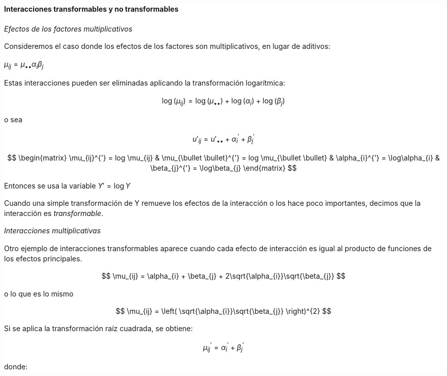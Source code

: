 
#### Interacciones transformables y no transformables


*Efectos de los factores multiplicativos*

Consideremos el caso donde los efectos de los factores son multiplicativos, en
lugar de aditivos:

$\mu_{ij} = \mu_{\bullet \bullet}\alpha_{i}\beta_{j}$ 

Estas interacciones pueden ser eliminadas aplicando la transformación
logarítmica:

$$
\log(\mu_{ij}) = \log(\mu_{\bullet \bullet}) + \log(\alpha_{i}) + \log(\beta_{j})
$$

o sea

$$
{u'}_{ij} = {u'}_{\bullet \bullet} + \alpha_{i}^{'} + \beta_{j}^{'}
$$

$$
\begin{matrix}
\mu_{ij}^{'} = log \mu_{ij} & \mu_{\bullet \bullet}^{'} = log \mu_{\bullet \bullet} & \alpha_{i}^{'} = \log\alpha_{i} & \beta_{j}^{'} = \log\beta_{j}
\end{matrix}
$$

Entonces se usa la variable $Y' = \log Y$

Cuando una simple transformación de Y remueve los efectos de la interacción o
los hace poco importantes, decimos que la interacción es *transformable*.


*Interacciones multiplicativas*

Otro ejemplo de interacciones transformables aparece cuando cada efecto de
interacción es igual al producto de funciones de los efectos principales.

$$
\mu_{ij} = \alpha_{i} + \beta_{j} + 2\sqrt{\alpha_{i}}\sqrt{\beta_{j}}
$$


o lo que es lo mismo

$$
\mu_{ij} = \left( \sqrt{\alpha_{i}}\sqrt{\beta_{j}} \right)^{2}
$$

Si se aplica la transformación raíz cuadrada, se obtiene:

$$
\mu_{ij}^{'} = \alpha_{i}^{'} + \beta_{j}^{'}
$$

donde:
